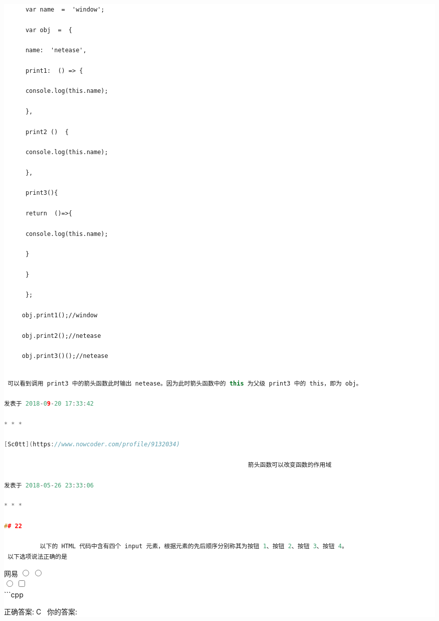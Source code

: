 		  var name  =  'window';

		  var obj  =  {

		  name:  'netease',

		  print1:  () => {

		  console.log(this.name);

		  },

		  print2 ()  {

		  console.log(this.name);

		  },

		  print3(){

		  return  ()=>{

		  console.log(this.name);

		  }

		  }

		  };

		 obj.print1();//window

		 obj.print2();//netease

		 obj.print3()();//netease

```cpp

 可以看到调用 print3 中的箭头函数此时输出 netease。因为此时箭头函数中的 this 为父级 print3 中的 this，即为 obj。

发表于 2018-09-20 17:33:42

* * *

[Sc0tt](https://www.nowcoder.com/profile/9132034)

                                                                    箭头函数可以改变函数的作用域

发表于 2018-05-26 23:33:06

* * *

## 22

          以下的 HTML 代码中含有四个 input 元素，根据元素的先后顺序分别称其为按钮 1、按钮 2、按钮 3、按钮 4。
 以下选项说法正确的是 

```
<form>
 <label for="wangyi">网易</label>
 <input type="radio" name="animal" id="panda" class="button1"/>
 <input type="radio" name="animal" id="panda" class="button2"/>
 <div>
 <input type="radio" name="animal" class="button3"/>
 <input type="checkbox" name="animal" class="button4"/>
 </div>
</form>
```cpp

正确答案:
                                                                  C
                                        你的答案:
```